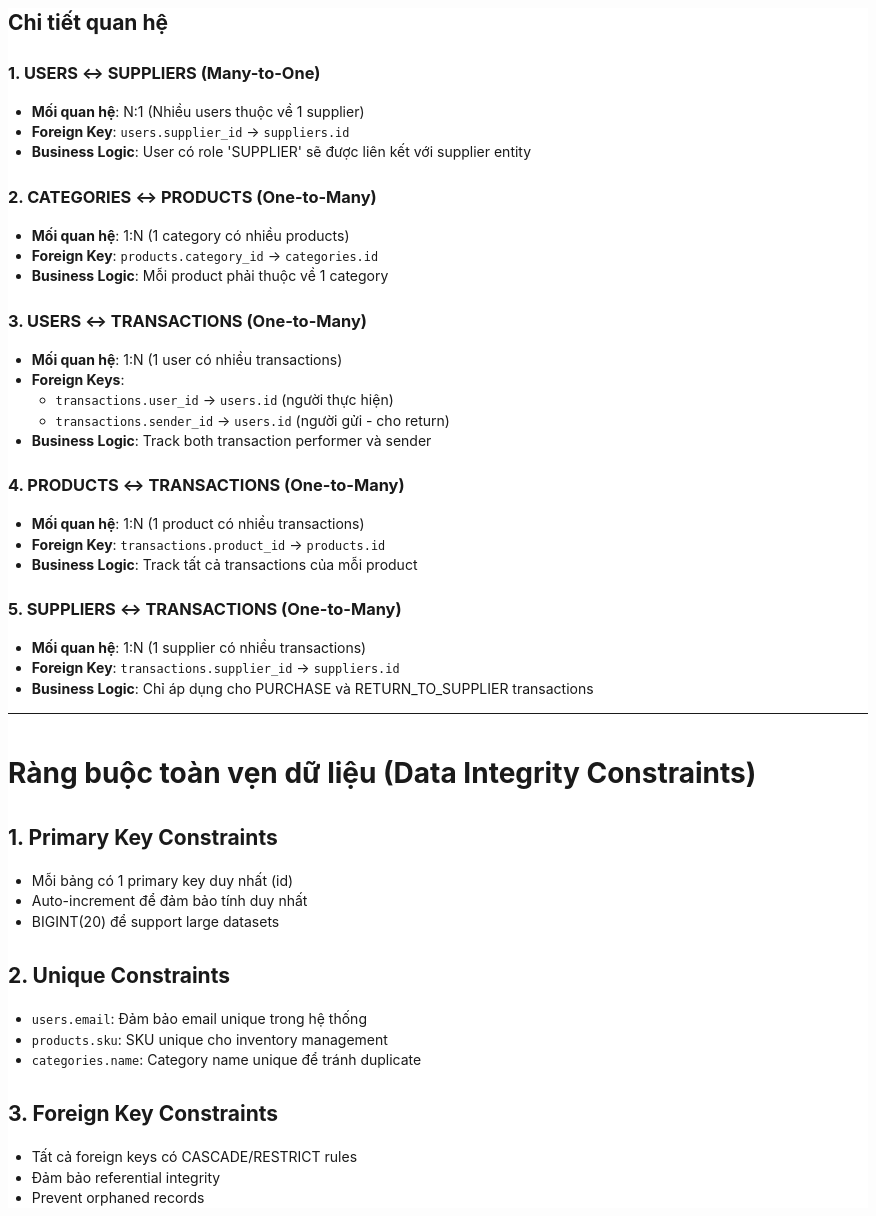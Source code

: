 ## Chi tiết quan hệ

### 1. **USERS ↔ SUPPLIERS** (Many-to-One)
- **Mối quan hệ**: N:1 (Nhiều users thuộc về 1 supplier)
- **Foreign Key**: `users.supplier_id` → `suppliers.id`
- **Business Logic**: User có role 'SUPPLIER' sẽ được liên kết với supplier entity

### 2. **CATEGORIES ↔ PRODUCTS** (One-to-Many)
- **Mối quan hệ**: 1:N (1 category có nhiều products)
- **Foreign Key**: `products.category_id` → `categories.id`
- **Business Logic**: Mỗi product phải thuộc về 1 category

### 3. **USERS ↔ TRANSACTIONS** (One-to-Many)
- **Mối quan hệ**: 1:N (1 user có nhiều transactions)
- **Foreign Keys**: 
  - `transactions.user_id` → `users.id` (người thực hiện)
  - `transactions.sender_id` → `users.id` (người gửi - cho return)
- **Business Logic**: Track both transaction performer và sender

### 4. **PRODUCTS ↔ TRANSACTIONS** (One-to-Many)
- **Mối quan hệ**: 1:N (1 product có nhiều transactions)
- **Foreign Key**: `transactions.product_id` → `products.id`
- **Business Logic**: Track tất cả transactions của mỗi product

### 5. **SUPPLIERS ↔ TRANSACTIONS** (One-to-Many)
- **Mối quan hệ**: 1:N (1 supplier có nhiều transactions)
- **Foreign Key**: `transactions.supplier_id` → `suppliers.id`
- **Business Logic**: Chỉ áp dụng cho PURCHASE và RETURN_TO_SUPPLIER transactions

---

# Ràng buộc toàn vẹn dữ liệu (Data Integrity Constraints)

## 1. **Primary Key Constraints**
- Mỗi bảng có 1 primary key duy nhất (id)
- Auto-increment để đảm bảo tính duy nhất
- BIGINT(20) để support large datasets

## 2. **Unique Constraints**
- `users.email`: Đảm bảo email unique trong hệ thống
- `products.sku`: SKU unique cho inventory management
- `categories.name`: Category name unique để tránh duplicate

## 3. **Foreign Key Constraints**
- Tất cả foreign keys có CASCADE/RESTRICT rules
- Đảm bảo referential integrity
- Prevent orphaned records
